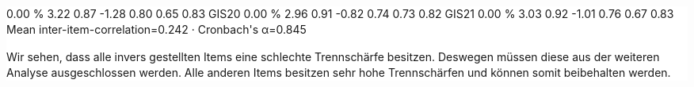 <td style=" padding:0.2cm; text-align:left; vertical-align:top; text-align:center; ">0.00 %</td>
<td style=" padding:0.2cm; text-align:left; vertical-align:top; text-align:center; ">3.22</td>
<td style=" padding:0.2cm; text-align:left; vertical-align:top; text-align:center; ">0.87</td>
<td style=" padding:0.2cm; text-align:left; vertical-align:top; text-align:center; ">-1.28</td>
<td style=" padding:0.2cm; text-align:left; vertical-align:top; text-align:center; ">0.80</td>
<td style=" padding:0.2cm; text-align:left; vertical-align:top; text-align:center; col7">0.65</td>
<td style=" padding:0.2cm; text-align:left; vertical-align:top; text-align:center; col8">0.83</td>
</tr>
<tr>
<td style=" padding:0.2cm; text-align:left; vertical-align:top; text-align:left;text-align:left; background-color:#f2f2f2; ">GIS20</td>
<td style=" padding:0.2cm; text-align:left; vertical-align:top; text-align:center; background-color:#f2f2f2; ">0.00 %</td>
<td style=" padding:0.2cm; text-align:left; vertical-align:top; text-align:center; background-color:#f2f2f2; ">2.96</td>
<td style=" padding:0.2cm; text-align:left; vertical-align:top; text-align:center; background-color:#f2f2f2; ">0.91</td>
<td style=" padding:0.2cm; text-align:left; vertical-align:top; text-align:center; background-color:#f2f2f2; ">-0.82</td>
<td style=" padding:0.2cm; text-align:left; vertical-align:top; text-align:center; background-color:#f2f2f2; ">0.74</td>
<td style=" padding:0.2cm; text-align:left; vertical-align:top; text-align:center; background-color:#f2f2f2; col7">0.73</td>
<td style=" padding:0.2cm; text-align:left; vertical-align:top; text-align:center; background-color:#f2f2f2; col8">0.82</td>
</tr>
<tr>
<td style=" padding:0.2cm; text-align:left; vertical-align:top; text-align:left;text-align:left; border-bottom: double; ">GIS21</td>
<td style=" padding:0.2cm; text-align:left; vertical-align:top; text-align:center; border-bottom: double; ">0.00 %</td>
<td style=" padding:0.2cm; text-align:left; vertical-align:top; text-align:center; border-bottom: double; ">3.03</td>
<td style=" padding:0.2cm; text-align:left; vertical-align:top; text-align:center; border-bottom: double; ">0.92</td>
<td style=" padding:0.2cm; text-align:left; vertical-align:top; text-align:center; border-bottom: double; ">-1.01</td>
<td style=" padding:0.2cm; text-align:left; vertical-align:top; text-align:center; border-bottom: double; ">0.76</td>
<td style=" padding:0.2cm; text-align:left; vertical-align:top; text-align:center; border-bottom: double; col7">0.67</td>
<td style=" padding:0.2cm; text-align:left; vertical-align:top; text-align:center; border-bottom: double; col8">0.83</td>
</tr>
<tr>
<td colspan="9" style="font-style:italic; border-top:double black; text-align:right;">Mean inter-item-correlation=0.242 &middot; Cronbach's &alpha;=0.845</td>
</tr>
</table>

Wir sehen, dass alle invers gestellten Items eine schlechte Trennschärfe besitzen. Deswegen müssen diese aus der weiteren Analyse ausgeschlossen werden. Alle anderen Items besitzen sehr hohe Trennschärfen und können somit beibehalten werden.
